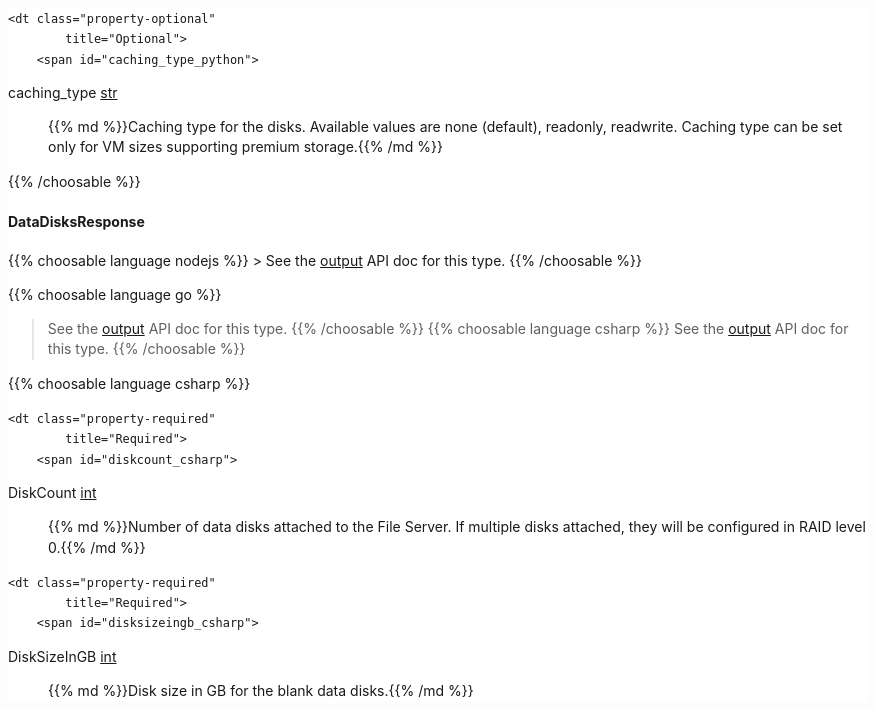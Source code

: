     <dt class="property-optional"
            title="Optional">
        <span id="caching_type_python">
<a href="#caching_type_python" style="color: inherit; text-decoration: inherit;">caching_<wbr>type</a>
</span> 
        <span class="property-indicator"></span>
        <span class="property-type"><a href="https://docs.python.org/3/library/stdtypes.html">str</a></span>
    </dt>
    <dd>{{% md %}}Caching type for the disks. Available values are none (default), readonly, readwrite. Caching type can be set only for VM sizes supporting premium storage.{{% /md %}}</dd>

</dl>
{{% /choosable %}}





<h4 id="datadisksresponse">Data<wbr>Disks<wbr>Response</h4>
{{% choosable language nodejs %}}
> See the   <a href="/docs/reference/pkg/nodejs/pulumi/azure-nextgen/types/output/#DataDisksResponse">output</a> API doc for this type.
{{% /choosable %}}

{{% choosable language go %}}
> See the   <a href="https://pkg.go.dev/github.com/pulumi/pulumi-azure-nextgen/sdk/go/azure/batchai?tab=doc#DataDisksResponseOutput">output</a> API doc for this type.
{{% /choosable %}}
{{% choosable language csharp %}}
> See the   <a href="/docs/reference/pkg/dotnet/Pulumi.AzureNextGen/Pulumi.AzureNextGen.Batchai.Outputs.DataDisksResponse.html">output</a> API doc for this type.
{{% /choosable %}}




{{% choosable language csharp %}}
<dl class="resources-properties">

    <dt class="property-required"
            title="Required">
        <span id="diskcount_csharp">
<a href="#diskcount_csharp" style="color: inherit; text-decoration: inherit;">Disk<wbr>Count</a>
</span> 
        <span class="property-indicator"></span>
        <span class="property-type"><a href="https://docs.microsoft.com/en-us/dotnet/csharp/language-reference/builtin-types/built-in-types">int</a></span>
    </dt>
    <dd>{{% md %}}Number of data disks attached to the File Server. If multiple disks attached, they will be configured in RAID level 0.{{% /md %}}</dd>

    <dt class="property-required"
            title="Required">
        <span id="disksizeingb_csharp">
<a href="#disksizeingb_csharp" style="color: inherit; text-decoration: inherit;">Disk<wbr>Size<wbr>In<wbr>GB</a>
</span> 
        <span class="property-indicator"></span>
        <span class="property-type"><a href="https://docs.microsoft.com/en-us/dotnet/csharp/language-reference/builtin-types/built-in-types">int</a></span>
    </dt>
    <dd>{{% md %}}Disk size in GB for the blank data disks.{{% /md %}}</dd>
